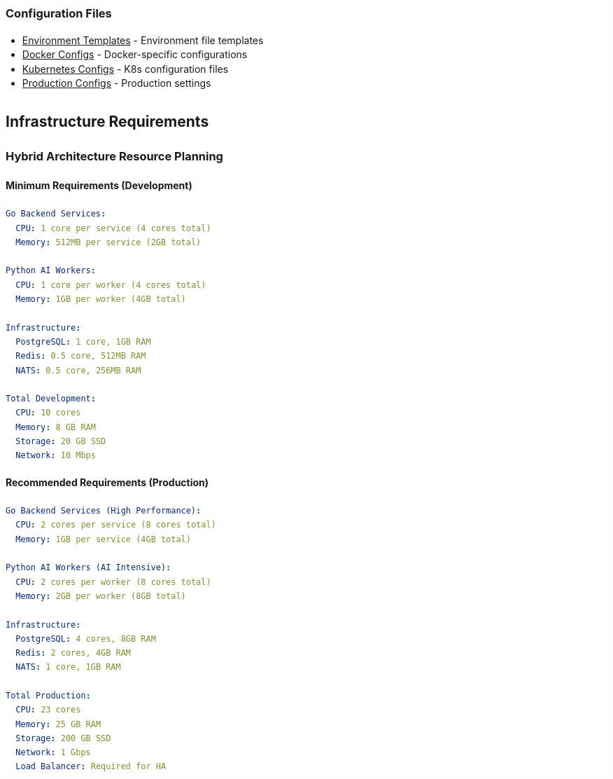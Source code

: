 ### Configuration Files
- [Environment Templates](configs/env-templates/) - Environment file templates
- [Docker Configs](configs/docker/) - Docker-specific configurations
- [Kubernetes Configs](configs/kubernetes/) - K8s configuration files
- [Production Configs](configs/production/) - Production settings

## Infrastructure Requirements

### Hybrid Architecture Resource Planning

#### **Minimum Requirements (Development)**
```yaml
Go Backend Services:
  CPU: 1 core per service (4 cores total)
  Memory: 512MB per service (2GB total)

Python AI Workers:
  CPU: 1 core per worker (4 cores total)
  Memory: 1GB per worker (4GB total)

Infrastructure:
  PostgreSQL: 1 core, 1GB RAM
  Redis: 0.5 core, 512MB RAM
  NATS: 0.5 core, 256MB RAM

Total Development:
  CPU: 10 cores
  Memory: 8 GB RAM
  Storage: 20 GB SSD
  Network: 10 Mbps
```

#### **Recommended Requirements (Production)**
```yaml
Go Backend Services (High Performance):
  CPU: 2 cores per service (8 cores total)
  Memory: 1GB per service (4GB total)

Python AI Workers (AI Intensive):
  CPU: 2 cores per worker (8 cores total)
  Memory: 2GB per worker (8GB total)

Infrastructure:
  PostgreSQL: 4 cores, 8GB RAM
  Redis: 2 cores, 4GB RAM
  NATS: 1 core, 1GB RAM

Total Production:
  CPU: 23 cores
  Memory: 25 GB RAM
  Storage: 200 GB SSD
  Network: 1 Gbps
  Load Balancer: Required for HA
```
